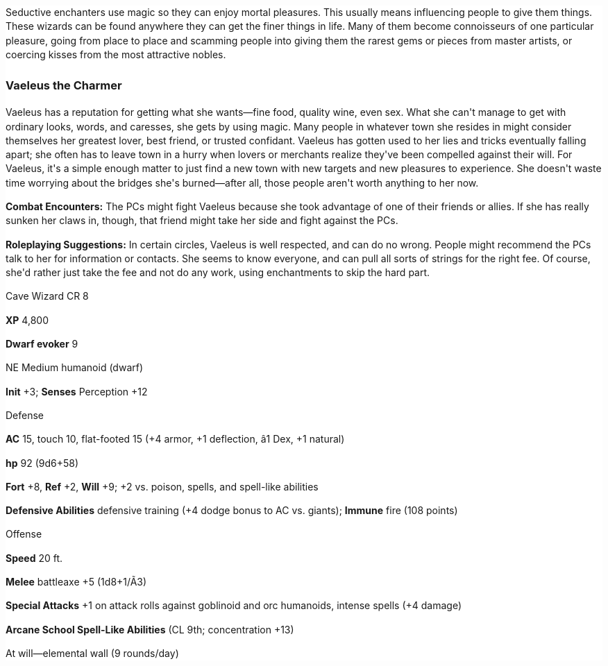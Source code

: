 Seductive enchanters use magic so they can enjoy mortal pleasures. This usually means influencing people to give them things. These wizards can be found anywhere they can get the finer things in life. Many of them become connoisseurs of one particular pleasure, going from place to place and scamming people into giving them the rarest gems or pieces from master artists, or coercing kisses from the most attractive nobles.

### Vaeleus the Charmer

Vaeleus has a reputation for getting what she wants—fine food, quality wine, even sex. What she can't manage to get with ordinary looks, words, and caresses, she gets by using magic. Many people in whatever town she resides in might consider themselves her greatest lover, best friend, or trusted confidant. Vaeleus has gotten used to her lies and tricks eventually falling apart; she often has to leave town in a hurry when lovers or merchants realize they've been compelled against their will. For Vaeleus, it's a simple enough matter to just find a new town with new targets and new pleasures to experience. She doesn't waste time worrying about the bridges she's burned—after all, those people aren't worth anything to her now.

**Combat Encounters:** The PCs might fight Vaeleus because she took advantage of one of their friends or allies. If she has really sunken her claws in, though, that friend might take her side and fight against the PCs.

**Roleplaying Suggestions:** In certain circles, Vaeleus is well respected, and can do no wrong. People might recommend the PCs talk to her for information or contacts. She seems to know everyone, and can pull all sorts of strings for the right fee. Of course, she'd rather just take the fee and not do any work, using enchantments to skip the hard part.

Cave Wizard CR 8

**XP** 4,800

**Dwarf evoker** 9

NE Medium humanoid (dwarf)

**Init** +3; **Senses** Perception +12

Defense

**AC** 15, touch 10, flat-footed 15 (+4 armor, +1 deflection, â1 Dex, +1 natural)

**hp** 92 (9d6+58)

**Fort** +8, **Ref** +2, **Will** +9; +2 vs. poison, spells, and spell-like abilities

**Defensive Abilities** defensive training (+4 dodge bonus to AC vs. giants); **Immune** fire (108 points)

Offense

**Speed** 20 ft.

**Melee** battleaxe +5 (1d8+1/Ã3)

**Special Attacks** +1 on attack rolls against goblinoid and orc humanoids, intense spells (+4 damage)

**Arcane School Spell-Like Abilities** (CL 9th; concentration +13)

At will—elemental wall (9 rounds/day)
